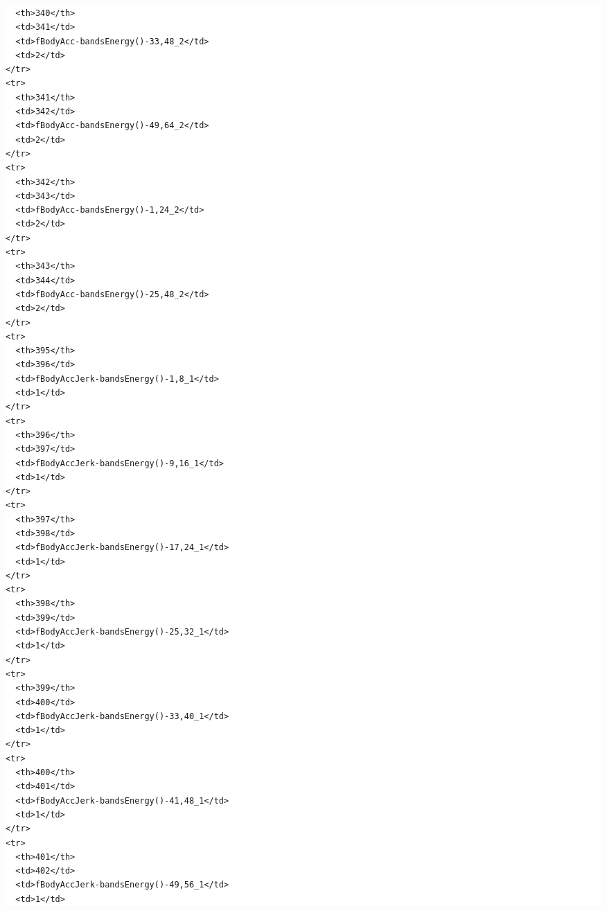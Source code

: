       <th>340</th>
      <td>341</td>
      <td>fBodyAcc-bandsEnergy()-33,48_2</td>
      <td>2</td>
    </tr>
    <tr>
      <th>341</th>
      <td>342</td>
      <td>fBodyAcc-bandsEnergy()-49,64_2</td>
      <td>2</td>
    </tr>
    <tr>
      <th>342</th>
      <td>343</td>
      <td>fBodyAcc-bandsEnergy()-1,24_2</td>
      <td>2</td>
    </tr>
    <tr>
      <th>343</th>
      <td>344</td>
      <td>fBodyAcc-bandsEnergy()-25,48_2</td>
      <td>2</td>
    </tr>
    <tr>
      <th>395</th>
      <td>396</td>
      <td>fBodyAccJerk-bandsEnergy()-1,8_1</td>
      <td>1</td>
    </tr>
    <tr>
      <th>396</th>
      <td>397</td>
      <td>fBodyAccJerk-bandsEnergy()-9,16_1</td>
      <td>1</td>
    </tr>
    <tr>
      <th>397</th>
      <td>398</td>
      <td>fBodyAccJerk-bandsEnergy()-17,24_1</td>
      <td>1</td>
    </tr>
    <tr>
      <th>398</th>
      <td>399</td>
      <td>fBodyAccJerk-bandsEnergy()-25,32_1</td>
      <td>1</td>
    </tr>
    <tr>
      <th>399</th>
      <td>400</td>
      <td>fBodyAccJerk-bandsEnergy()-33,40_1</td>
      <td>1</td>
    </tr>
    <tr>
      <th>400</th>
      <td>401</td>
      <td>fBodyAccJerk-bandsEnergy()-41,48_1</td>
      <td>1</td>
    </tr>
    <tr>
      <th>401</th>
      <td>402</td>
      <td>fBodyAccJerk-bandsEnergy()-49,56_1</td>
      <td>1</td>